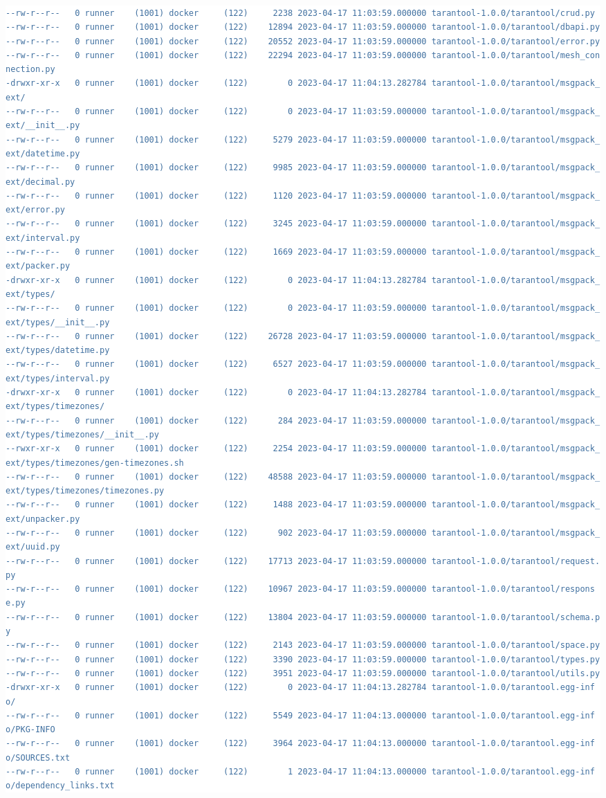 ```diff
--rw-r--r--   0 runner    (1001) docker     (122)     2238 2023-04-17 11:03:59.000000 tarantool-1.0.0/tarantool/crud.py
--rw-r--r--   0 runner    (1001) docker     (122)    12894 2023-04-17 11:03:59.000000 tarantool-1.0.0/tarantool/dbapi.py
--rw-r--r--   0 runner    (1001) docker     (122)    20552 2023-04-17 11:03:59.000000 tarantool-1.0.0/tarantool/error.py
--rw-r--r--   0 runner    (1001) docker     (122)    22294 2023-04-17 11:03:59.000000 tarantool-1.0.0/tarantool/mesh_connection.py
-drwxr-xr-x   0 runner    (1001) docker     (122)        0 2023-04-17 11:04:13.282784 tarantool-1.0.0/tarantool/msgpack_ext/
--rw-r--r--   0 runner    (1001) docker     (122)        0 2023-04-17 11:03:59.000000 tarantool-1.0.0/tarantool/msgpack_ext/__init__.py
--rw-r--r--   0 runner    (1001) docker     (122)     5279 2023-04-17 11:03:59.000000 tarantool-1.0.0/tarantool/msgpack_ext/datetime.py
--rw-r--r--   0 runner    (1001) docker     (122)     9985 2023-04-17 11:03:59.000000 tarantool-1.0.0/tarantool/msgpack_ext/decimal.py
--rw-r--r--   0 runner    (1001) docker     (122)     1120 2023-04-17 11:03:59.000000 tarantool-1.0.0/tarantool/msgpack_ext/error.py
--rw-r--r--   0 runner    (1001) docker     (122)     3245 2023-04-17 11:03:59.000000 tarantool-1.0.0/tarantool/msgpack_ext/interval.py
--rw-r--r--   0 runner    (1001) docker     (122)     1669 2023-04-17 11:03:59.000000 tarantool-1.0.0/tarantool/msgpack_ext/packer.py
-drwxr-xr-x   0 runner    (1001) docker     (122)        0 2023-04-17 11:04:13.282784 tarantool-1.0.0/tarantool/msgpack_ext/types/
--rw-r--r--   0 runner    (1001) docker     (122)        0 2023-04-17 11:03:59.000000 tarantool-1.0.0/tarantool/msgpack_ext/types/__init__.py
--rw-r--r--   0 runner    (1001) docker     (122)    26728 2023-04-17 11:03:59.000000 tarantool-1.0.0/tarantool/msgpack_ext/types/datetime.py
--rw-r--r--   0 runner    (1001) docker     (122)     6527 2023-04-17 11:03:59.000000 tarantool-1.0.0/tarantool/msgpack_ext/types/interval.py
-drwxr-xr-x   0 runner    (1001) docker     (122)        0 2023-04-17 11:04:13.282784 tarantool-1.0.0/tarantool/msgpack_ext/types/timezones/
--rw-r--r--   0 runner    (1001) docker     (122)      284 2023-04-17 11:03:59.000000 tarantool-1.0.0/tarantool/msgpack_ext/types/timezones/__init__.py
--rwxr-xr-x   0 runner    (1001) docker     (122)     2254 2023-04-17 11:03:59.000000 tarantool-1.0.0/tarantool/msgpack_ext/types/timezones/gen-timezones.sh
--rw-r--r--   0 runner    (1001) docker     (122)    48588 2023-04-17 11:03:59.000000 tarantool-1.0.0/tarantool/msgpack_ext/types/timezones/timezones.py
--rw-r--r--   0 runner    (1001) docker     (122)     1488 2023-04-17 11:03:59.000000 tarantool-1.0.0/tarantool/msgpack_ext/unpacker.py
--rw-r--r--   0 runner    (1001) docker     (122)      902 2023-04-17 11:03:59.000000 tarantool-1.0.0/tarantool/msgpack_ext/uuid.py
--rw-r--r--   0 runner    (1001) docker     (122)    17713 2023-04-17 11:03:59.000000 tarantool-1.0.0/tarantool/request.py
--rw-r--r--   0 runner    (1001) docker     (122)    10967 2023-04-17 11:03:59.000000 tarantool-1.0.0/tarantool/response.py
--rw-r--r--   0 runner    (1001) docker     (122)    13804 2023-04-17 11:03:59.000000 tarantool-1.0.0/tarantool/schema.py
--rw-r--r--   0 runner    (1001) docker     (122)     2143 2023-04-17 11:03:59.000000 tarantool-1.0.0/tarantool/space.py
--rw-r--r--   0 runner    (1001) docker     (122)     3390 2023-04-17 11:03:59.000000 tarantool-1.0.0/tarantool/types.py
--rw-r--r--   0 runner    (1001) docker     (122)     3951 2023-04-17 11:03:59.000000 tarantool-1.0.0/tarantool/utils.py
-drwxr-xr-x   0 runner    (1001) docker     (122)        0 2023-04-17 11:04:13.282784 tarantool-1.0.0/tarantool.egg-info/
--rw-r--r--   0 runner    (1001) docker     (122)     5549 2023-04-17 11:04:13.000000 tarantool-1.0.0/tarantool.egg-info/PKG-INFO
--rw-r--r--   0 runner    (1001) docker     (122)     3964 2023-04-17 11:04:13.000000 tarantool-1.0.0/tarantool.egg-info/SOURCES.txt
--rw-r--r--   0 runner    (1001) docker     (122)        1 2023-04-17 11:04:13.000000 tarantool-1.0.0/tarantool.egg-info/dependency_links.txt
```